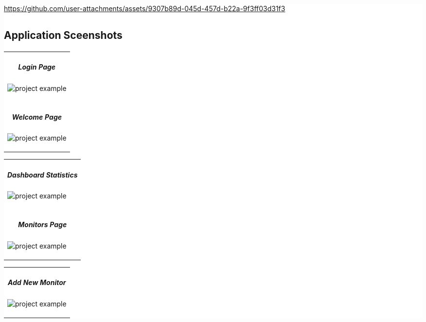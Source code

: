 

https://github.com/user-attachments/assets/9307b89d-045d-457d-b22a-9f3ff03d31f3




## Application Sceenshots

<table>
    <tr>
        <td >
            <p align="center">
                <h5 align="center">Login Page</h3>
                <img src="https://github.com//assets/85403056/212c815e-853a-4c31-a4db-695ad8ea46fc" alt="project example"/>
            </p>
        </td>
    </tr>
    <tr>
        <td >
            <p align="center">
                <h5 align="center">Welcome Page</h3>
                <img src="![UI login](https://github.com/user-attachments/assets/1cf5039a-3187-4fa0-9045-10512da22cf8)
" alt="project example"/>
            </p>
        </td>
    </tr>

</table>

<table>
    <tr>
        <td >
            <p align="center">
                <h5 align="center">Dashboard Statistics</h3>
                <img src=![UI Control Center](https://github.com/user-attachments/assets/6c9386fc-5a80-4605-aedd-5e07ca6ed3fa) alt="project example"/>
            </p>
        </td>
    </tr>
    <tr>
        <td >
            <p align="center">
                <h5 align="center">Monitors Page</h3>
                <img src="![UI Monitors](https://github.com/user-attachments/assets/049581c5-476a-4026-b7b1-e7b76a7b38b5)"
 alt="project example"/>
            </p>
        </td>
    </tr>
</table>


<table>
    <tr>
        <td >
            <p align="center">
                <h5 align="center">Add New Monitor</h3>
                <img src="![UI New Monitor](https://github.com/user-attachments/assets/3f308521-04b3-4230-883f-b4e47eb2f8d2)
" alt="project example"/>
            </p>
        </td>
    </tr>
</table>
